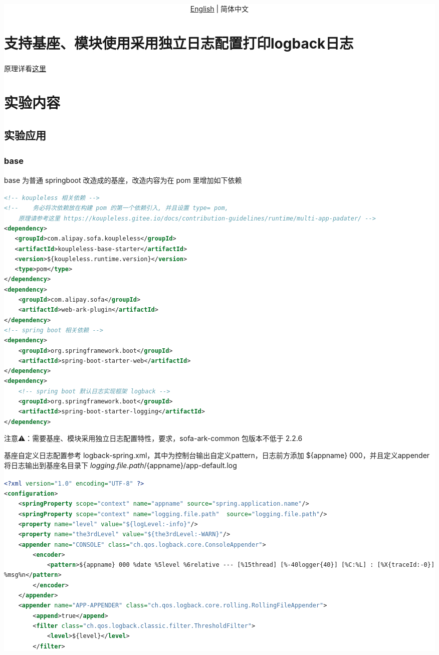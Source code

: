 <div align="center">

[English](./README.md) | 简体中文

</div>

# 支持基座、模块使用采用独立日志配置打印logback日志
原理详看[这里](https://github.com/koupleless/koupleless/blob/master/docs/content/zh-cn/docs/contribution-guidelines/runtime/logj42.md)

# 实验内容
## 实验应用
### base
base 为普通 springboot 改造成的基座，改造内容为在 pom 里增加如下依赖
```xml
<!-- koupleless 相关依赖 -->
<!--    务必将次依赖放在构建 pom 的第一个依赖引入, 并且设置 type= pom, 
    原理请参考这里 https://koupleless.gitee.io/docs/contribution-guidelines/runtime/multi-app-padater/ -->
<dependency>
   <groupId>com.alipay.sofa.koupleless</groupId>
   <artifactId>koupleless-base-starter</artifactId>
   <version>${koupleless.runtime.version}</version>
   <type>pom</type>
</dependency>
<dependency>
    <groupId>com.alipay.sofa</groupId>
    <artifactId>web-ark-plugin</artifactId>
</dependency>
<!-- spring boot 相关依赖 -->
<dependency>
    <groupId>org.springframework.boot</groupId>
    <artifactId>spring-boot-starter-web</artifactId>
</dependency>
<dependency>
    <!-- spring boot 默认日志实现框架 logback -->
    <groupId>org.springframework.boot</groupId>
    <artifactId>spring-boot-starter-logging</artifactId>
</dependency>
```

注意⚠️：需要基座、模块采用独立日志配置特性，要求，sofa-ark-common 包版本不低于 2.2.6

基座自定义日志配置参考 logback-spring.xml，其中为控制台输出自定义pattern，日志前方添加 ${appname} 000，并且定义appender将日志输出到基座名目录下 ${logging.file.path}/${appname}/app-default.log
```xml
<?xml version="1.0" encoding="UTF-8" ?>
<configuration>
    <springProperty scope="context" name="appname" source="spring.application.name"/>
    <springProperty scope="context" name="logging.file.path"  source="logging.file.path"/>
    <property name="level" value="${logLevel:-info}"/>
    <property name="the3rdLevel" value="${the3rdLevel:-WARN}"/>
    <appender name="CONSOLE" class="ch.qos.logback.core.ConsoleAppender">
        <encoder>
            <pattern>${appname} 000 %date %5level %6relative --- [%15thread] [%-40logger{40}] [%C:%L] : [%X{traceId:-0}] %msg%n</pattern>
        </encoder>
    </appender>
    <appender name="APP-APPENDER" class="ch.qos.logback.core.rolling.RollingFileAppender">
        <append>true</append>
        <filter class="ch.qos.logback.classic.filter.ThresholdFilter">
            <level>${level}</level>
        </filter>
```